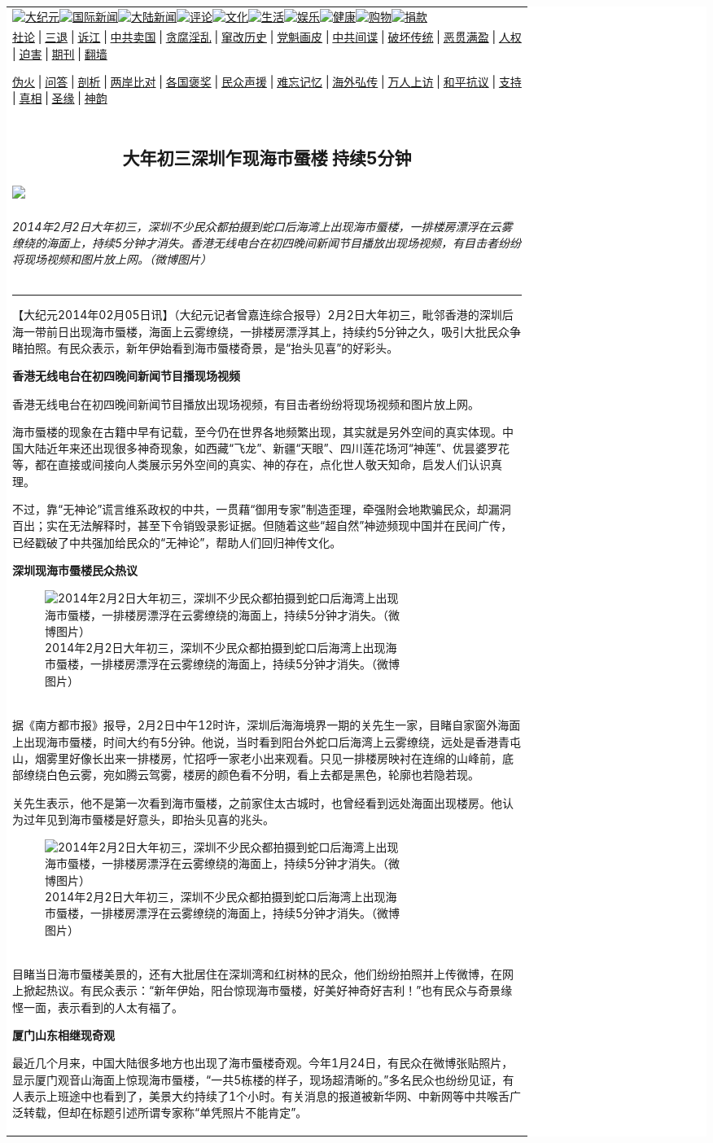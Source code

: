 <a name="1" id="1" target="_blank"></a><span id="1"></span>
<table align=center border="0"><tr><td colspan="2" VALIGN=TOP><a href="/gb/nsc413.md#1"><img src="https://raw.githubusercontent.com/jmzkba221/www/master/t/djy/1.jpg" title="大纪元"></a><a href="/gb/n24hr.md#1"><img src="https://raw.githubusercontent.com/jmzkba221/www/master/t/djy/3.jpg" title="国际新闻"></a><a href="/gb/nsc413.md#1"><img src="https://raw.githubusercontent.com/jmzkba221/www/master/t/djy/4.jpg" title="大陆新闻"></a><a href="/gb/news392.md#1"><img src="https://raw.githubusercontent.com/jmzkba221/www/master/t/djy/5.jpg" title="评论"></a><a href="/gb/news2007.md#1"><img src="https://raw.githubusercontent.com/jmzkba221/www/master/t/djy/6.jpg" title="文化"></a><a href="/gb/news2008.md#1"><img src="https://raw.githubusercontent.com/jmzkba221/www/master/t/djy/7.jpg" title="生活"></a><a href="/gb/ncyule.md#1"><img src="https://raw.githubusercontent.com/jmzkba221/www/master/t/djy/8.jpg" title="娱乐"></a><a href="/gb/nsc1002.md#1"><img src="https://raw.githubusercontent.com/jmzkba221/www/master/t/djy/9.jpg" title="健康"><a href="https://www.youlucky.com"><img src="https://raw.githubusercontent.com/jmzkba221/www/master/t/djy/10.jpg" title="购物"></a><a href="https://donate.epochtimes.com/?utm_medium=epochtimes&utm_source=referral&utm_campaign=donate_button_djyarticleheader"><img src="https://raw.githubusercontent.com/jmzkba221/www/master/t/djy/12.jpg" title="捐款"></a></td></tr>
<tr><td colspan="2" VALIGN=TOP><a target="_blank" href="/gb/9p.md#1">社论</a> | <a target="_blank" href="/gb/nf5657.md#1">三退</a> | <a target="_blank" href="/gb/nf6124.md#1">诉江</a> | <a target="_blank" href="/gb/nf1176117.md#1">中共卖国</a> | <a target="_blank" href="/gb/nf5773.md#1">贪腐淫乱</a> | <a target="_blank" href="/gb/nf1176115.md#1">窜改历史</a> | <a target="_blank" href="/gb/nf1176107.md#1">党魁画皮</a> | <a target="_blank" href="/gb/nf1320400.md#1">中共间谍</a> | <a target="_blank" href="/gb/nf1176114.md#1">破坏传统</a> | <a target="_blank" href="https://github.com/jmzkba221/ntdtv/blob/master/gb/prog447_1.md#1">恶贯满盈</a> | <a target="_blank" href="/gb/ncid278.md#1">人权</a> | <a target="_blank" href="/gb/nf1176111.md#1">迫害</a> | <a target="_blank" href="https://gitlab.com/szzdlab/mh-qikan/blob/master/README.md#1">期刊</a> | <a target="_blank" href="https://github.com/bannedbook/fanqiang/wiki">翻墙</a></p><p><a target="_blank" href="/gb/nf5562.md#1">伪火</a> | <a target="_blank" href="/gb/nf4378.md#1">问答</a> | <a target="_blank" href="/gb/nf5792.md#1">剖析</a> | <a target="_blank" href="/gb/nf5735.md#1">两岸比对</a> | <a target="_blank" href="/gb/nf6119.md#1">各国褒奖</a> | <a target="_blank" href="/gb/nf6120.md#1">民众声援</a> | <a target="_blank" href="/gb/nf1188594.md#1">难忘记忆</a> | <a target="_blank" href="/gb/nf3180.md#1">海外弘传</a> | <a target="_blank" href="/gb/nf5410.md#1">万人上访</a> | <a target="_blank" href="https://github.com/jmzkba221/ntdtv/blob/master/gb/prog1530_1.md#1">和平抗议</a> | <a target="_blank" href="/gb/nf4386.md#1">支持</a> | <a target="_blank" href="/gb/nf4389.md#1">真相</a> | <a target="_blank" href="/gb/nf5790.md#1">圣缘</a> | <a target="_blank" href="/gb/nf4786.md#1">神韵</a></td></tr>
<tr><td VALIGN=TOP width="626"><h2 align=center>大年初三深圳乍现海市蜃楼 持续5分钟</h2>
<img width="600" src="https://i.epochtimes.com/assets/uploads/2014/02/1402041252582441-600x400.jpg" />
<h6>2014年2月2日大年初三，深圳不少民众都拍摄到蛇口后海湾上出现海市蜃楼，一排楼房漂浮在云雾缭绕的海面上，持续5分钟才消失。香港无线电台在初四晚间新闻节目播放出现场视频，有目击者纷纷将现场视频和图片放上网。（微博图片）
</h6>
<hr>
<p>【大纪元2014年02月05日讯】（大纪元记者曾嘉连综合报导）2月2日大年初三，毗邻香港的<ahref="/gb/tag/%E6%B7%B1%E5%9C%B3.md#1">深圳</a>后海一带前日出现<ahref="/gb/tag/%E6%B5%B7%E5%B8%82%E8%9C%83%E6%A5%BC.md#1">海市蜃楼</a>，海面上云雾缭绕，一排楼房漂浮其上，持续约5分钟之久，吸引大批民众争睹拍照。有民众表示，新年伊始看到海市蜃楼奇景，是“抬头见喜”的好彩头。</p>
<p><B>香港无线电台在初四晚间新闻节目播现场视频</B></p>
<p>香港无线电台在初四晚间新闻节目播放出现场视频，有目击者纷纷将现场视频和图片放上网。</p>
<p><ahref="/gb/tag/%E6%B5%B7%E5%B8%82%E8%9C%83%E6%A5%BC.md#1">海市蜃楼</a>的现象在古籍中早有记载，至今仍在世界各地频繁出现，其实就是另外空间的真实体现。中国大陆近年来还出现很多神奇现象，如西藏“飞龙”、新疆“天眼”、四川莲花场河“神莲”、优昙婆罗花等，都在直接或间接向人类展示另外空间的真实、神的存在，点化世人敬天知命，启发人们认识真理。</p>
<p>不过，靠“<ahref="/gb/tag/%E6%97%A0%E7%A5%9E%E8%AE%BA.md#1">无神论</a>”谎言维系政权的中共，一贯藉“御用专家”制造歪理，牵强附会地欺骗民众，却漏洞百出；实在无法解释时，甚至下令销毁录影证据。但随着这些“超自然”神迹频现中国并在民间广传，已经戳破了中共强加给民众的“无神论”，帮助人们回归神传文化。</p>
<p><b><ahref="/gb/tag/%E6%B7%B1%E5%9C%B3.md#1">深圳</a>现海市蜃楼民众热议</b><br />
	<figure id="attachment_5696098" style="width: 440px" class="wp-caption aligncenter"><img src="https://i.epochtimes.com/assets/uploads/2014/02/1402041252552441.jpg" alt="2014年2月2日大年初三，深圳不少民众都拍摄到蛇口后海湾上出现海市蜃楼，一排楼房漂浮在云雾缭绕的海面上，持续5分钟才消失。（微博图片）" title="2014年2月2日大年初三，深圳不少民众都拍摄到蛇口后海湾上出现海市蜃楼，一排楼房漂浮在云雾缭绕的海面上，持续5分钟才消失。（微博图片）" width="440" b="330"
	class="size-large wp-image-5696098" /></a><figcaption class="wp-caption-text">2014年2月2日大年初三，深圳不少民众都拍摄到蛇口后海湾上出现海市蜃楼，一排楼房漂浮在云雾缭绕的海面上，持续5分钟才消失。（微博图片）</figcaption></figure><br />据《南方都市报》报导，2月2日中午12时许，深圳后海海境界一期的关先生一家，目睹自家窗外海面上出现海市蜃楼，时间大约有5分钟。他说，当时看到阳台外蛇口后海湾上云雾缭绕，远处是香港青屯山，烟雾里好像长出来一排楼房，忙招呼一家老小出来观看。只见一排楼房映衬在连绵的山峰前，底部缭绕白色云雾，宛如腾云驾雾，楼房的颜色看不分明，看上去都是黑色，轮廓也若隐若现。</p>
<p>关先生表示，他不是第一次看到海市蜃楼，之前家住太古城时，也曾经看到远处海面出现楼房。他认为过年见到海市蜃楼是好意头，即抬头见喜的兆头。<br />
	<figure id="attachment_5696101" style="width: 440px" class="wp-caption aligncenter"><img src="https://i.epochtimes.com/assets/uploads/2014/02/1402041252442441.jpg" alt="2014年2月2日大年初三，深圳不少民众都拍摄到蛇口后海湾上出现海市蜃楼，一排楼房漂浮在云雾缭绕的海面上，持续5分钟才消失。（微博图片）" title="2014年2月2日大年初三，深圳不少民众都拍摄到蛇口后海湾上出现海市蜃楼，一排楼房漂浮在云雾缭绕的海面上，持续5分钟才消失。（微博图片）" width="440" b="328"
	class="size-large wp-image-5696101" /></a><figcaption class="wp-caption-text">2014年2月2日大年初三，深圳不少民众都拍摄到蛇口后海湾上出现海市蜃楼，一排楼房漂浮在云雾缭绕的海面上，持续5分钟才消失。（微博图片）</figcaption></figure><br />目睹当日海市蜃楼美景的，还有大批居住在深圳湾和红树林的民众，他们纷纷拍照并上传微博，在网上掀起热议。有民众表示：“新年伊始，阳台惊现海市蜃楼，好美好神奇好吉利！”也有民众与奇景缘悭一面，表示看到的人太有福了。</p>
<p><b>厦门山东相继现奇观</b></p>
<p>最近几个月来，中国大陆很多地方也出现了海市蜃楼奇观。今年1月24日，有民众在微博张贴照片，显示厦门观音山海面上惊现海市蜃楼，“一共5栋楼的样子，现场超清晰的。”多名民众也纷纷见证，有人表示上班途中也看到了，美景大约持续了1个小时。有关消息的报道被新华网、中新网等中共喉舌广泛转载，但却在标题引述所谓专家称“单凭照片不能肯定”。<br />